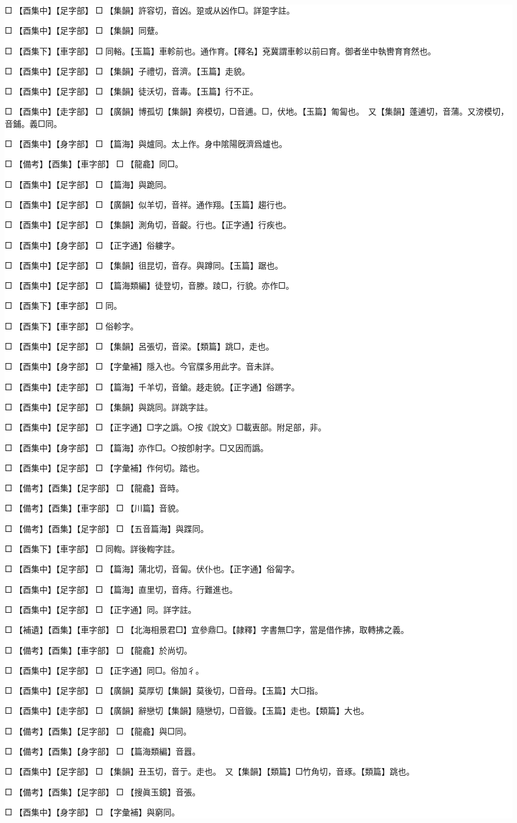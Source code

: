 □	【酉集中】【足字部】	□	【集韻】許容切，音凶。跫或从凶作□。詳跫字註。

□	【酉集中】【足字部】	□	【集韻】同躠。

□	【酉集下】【車字部】	□	同輍。【玉篇】車軫前也。通作育。【釋名】兗冀謂車軫以前曰育。御者坐中執轡育育然也。

□	【酉集中】【足字部】	□	【集韻】子禮切，音濟。【玉篇】走貌。

□	【酉集中】【足字部】	□	【集韻】徒沃切，音毒。【玉篇】行不正。

□	【酉集中】【走字部】	□	【廣韻】博孤切【集韻】奔模切，□音逋。□，伏地。【玉篇】匍匐也。　又【集韻】蓬逋切，音蒲。又滂模切，音鋪。義□同。

□	【酉集中】【身字部】	□	【篇海】與爐同。太上作。身中隂陽旣濟爲爐也。

□	【備考】【酉集】【車字部】	□	【龍龕】同□。

□	【酉集中】【足字部】	□	【篇海】與跪同。

□	【酉集中】【足字部】	□	【廣韻】似羊切，音祥。通作翔。【玉篇】趨行也。

□	【酉集中】【足字部】	□	【集韻】測角切，音齪。行也。【正字通】行疾也。

□	【酉集中】【身字部】	□	【正字通】俗軁字。

□	【酉集中】【足字部】	□	【集韻】徂昆切，音存。與蹲同。【玉篇】踞也。

□	【酉集中】【足字部】	□	【篇海類編】徒登切，音滕。踜□，行貌。亦作□。

□	【酉集下】【車字部】	□	同。

□	【酉集下】【車字部】	□	俗軫字。

□	【酉集中】【足字部】	□	【集韻】呂張切，音梁。【類篇】跳□，走也。

□	【酉集中】【身字部】	□	【字彙補】隱入也。今官牒多用此字。音未詳。

□	【酉集中】【走字部】	□	【篇海】千羊切，音鎗。趍走貌。【正字通】俗蹡字。

□	【酉集中】【足字部】	□	【集韻】與跳同。詳跳字註。

□	【酉集中】【足字部】	□	【正字通】□字之譌。○按《說文》□載叀部。附足部，非。

□	【酉集中】【身字部】	□	【篇海】亦作□。○按卽射字。□又因而譌。

□	【酉集中】【足字部】	□	【字彙補】作何切。踏也。

□	【備考】【酉集】【足字部】	□	【龍龕】音時。

□	【備考】【酉集】【車字部】	□	【川篇】音貌。

□	【備考】【酉集】【足字部】	□	【五音篇海】與蹀同。

□	【酉集下】【車字部】	□	同輷。詳後輷字註。

□	【酉集中】【足字部】	□	【篇海】蒲北切，音匐。伏仆也。【正字通】俗匐字。

□	【酉集中】【足字部】	□	【篇海】直里切，音痔。行難進也。

□	【酉集中】【足字部】	□	【正字通】同。詳字註。

□	【補遺】【酉集】【車字部】	□	【北海相景君□】宜參鼎□。【隷釋】字書無□字，當是借作拂，取轉拂之義。

□	【備考】【酉集】【車字部】	□	【龍龕】於尚切。

□	【酉集中】【足字部】	□	【正字通】同□。俗加彳。

□	【酉集中】【足字部】	□	【廣韻】莫厚切【集韻】莫後切，□音母。【玉篇】大□指。

□	【酉集中】【走字部】	□	【廣韻】辭戀切【集韻】隨戀切，□音鏇。【玉篇】走也。【類篇】大也。

□	【備考】【酉集】【足字部】	□	【龍龕】與□同。

□	【備考】【酉集】【身字部】	□	【篇海類編】音囂。

□	【酉集中】【足字部】	□	【集韻】丑玉切，音亍。走也。　又【集韻】【類篇】□竹角切，音琢。【類篇】跳也。

□	【備考】【酉集】【足字部】	□	【搜眞玉鏡】音張。

□	【酉集中】【身字部】	□	【字彙補】與窮同。

